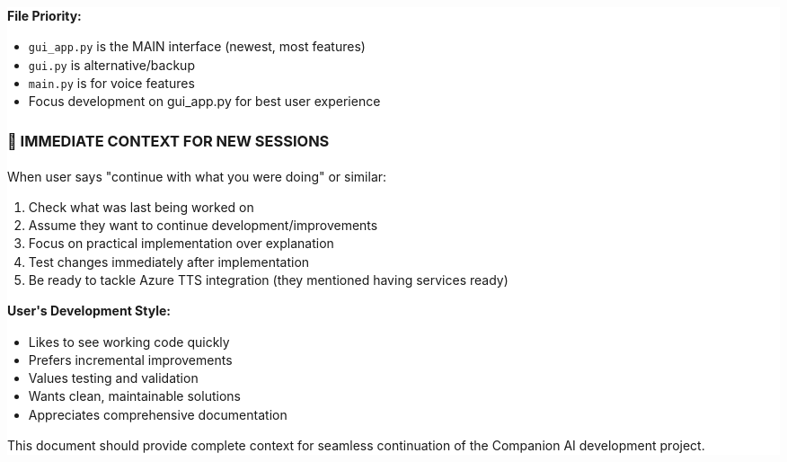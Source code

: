 **File Priority:**
- `gui_app.py` is the MAIN interface (newest, most features)
- `gui.py` is alternative/backup
- `main.py` is for voice features
- Focus development on gui_app.py for best user experience

### 🎯 IMMEDIATE CONTEXT FOR NEW SESSIONS

When user says "continue with what you were doing" or similar:
1. Check what was last being worked on
2. Assume they want to continue development/improvements
3. Focus on practical implementation over explanation
4. Test changes immediately after implementation
5. Be ready to tackle Azure TTS integration (they mentioned having services ready)

**User's Development Style:**
- Likes to see working code quickly
- Prefers incremental improvements
- Values testing and validation
- Wants clean, maintainable solutions
- Appreciates comprehensive documentation

This document should provide complete context for seamless continuation of the Companion AI development project.